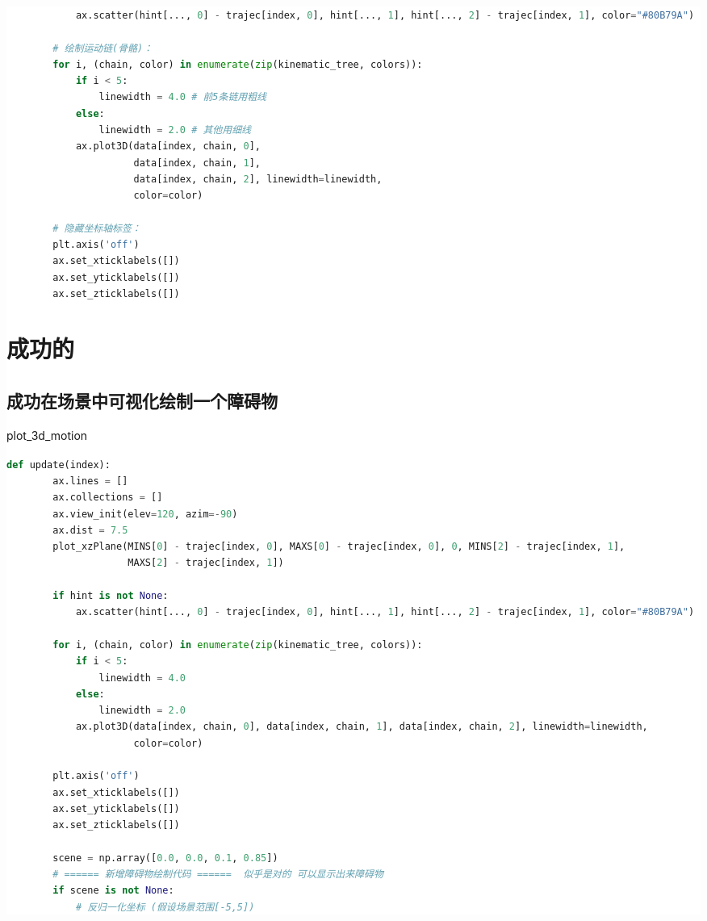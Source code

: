 ```python
            ax.scatter(hint[..., 0] - trajec[index, 0], hint[..., 1], hint[..., 2] - trajec[index, 1], color="#80B79A")
            
		# 绘制运动链(骨骼)：
        for i, (chain, color) in enumerate(zip(kinematic_tree, colors)):
            if i < 5:
                linewidth = 4.0 # 前5条链用粗线
            else:
                linewidth = 2.0 # 其他用细线
            ax.plot3D(data[index, chain, 0], 
                      data[index, chain, 1], 
                      data[index, chain, 2], linewidth=linewidth,
                      color=color)
		
        # 隐藏坐标轴标签：
        plt.axis('off')
        ax.set_xticklabels([])
        ax.set_yticklabels([])
        ax.set_zticklabels([])
```





# 成功的 



## 成功在场景中可视化绘制一个障碍物

plot_3d_motion

```PYTHON
def update(index):
        ax.lines = []
        ax.collections = []
        ax.view_init(elev=120, azim=-90)
        ax.dist = 7.5
        plot_xzPlane(MINS[0] - trajec[index, 0], MAXS[0] - trajec[index, 0], 0, MINS[2] - trajec[index, 1],
                     MAXS[2] - trajec[index, 1])

        if hint is not None:
            ax.scatter(hint[..., 0] - trajec[index, 0], hint[..., 1], hint[..., 2] - trajec[index, 1], color="#80B79A")

        for i, (chain, color) in enumerate(zip(kinematic_tree, colors)):
            if i < 5:
                linewidth = 4.0
            else:
                linewidth = 2.0
            ax.plot3D(data[index, chain, 0], data[index, chain, 1], data[index, chain, 2], linewidth=linewidth,
                      color=color)

        plt.axis('off')
        ax.set_xticklabels([])
        ax.set_yticklabels([])
        ax.set_zticklabels([])
        
        scene = np.array([0.0, 0.0, 0.1, 0.85])
        # ====== 新增障碍物绘制代码 ======  似乎是对的 可以显示出来障碍物
        if scene is not None:
            # 反归一化坐标 (假设场景范围[-5,5])
```
